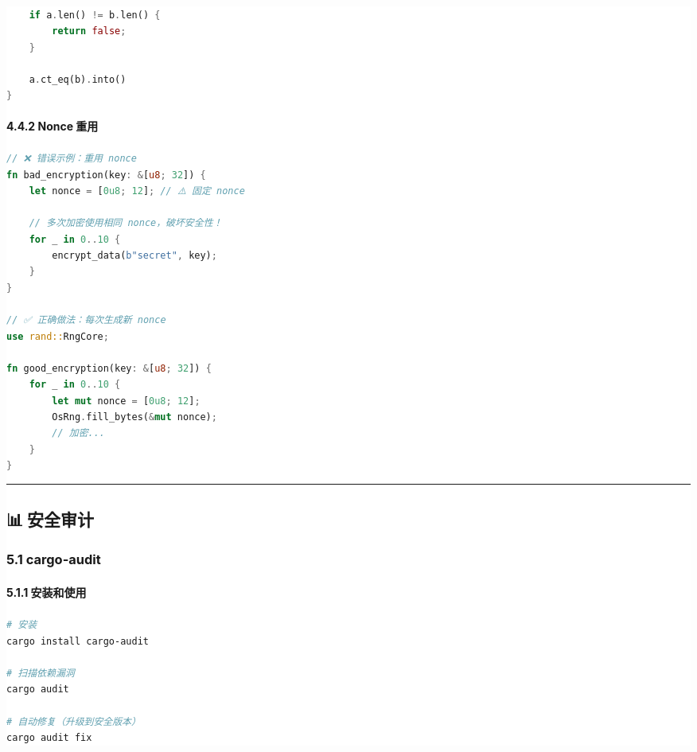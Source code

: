 ```rust
    if a.len() != b.len() {
        return false;
    }
    
    a.ct_eq(b).into()
}
```

#### 4.4.2 Nonce 重用

```rust
// ❌ 错误示例：重用 nonce
fn bad_encryption(key: &[u8; 32]) {
    let nonce = [0u8; 12]; // ⚠️ 固定 nonce
    
    // 多次加密使用相同 nonce，破坏安全性！
    for _ in 0..10 {
        encrypt_data(b"secret", key);
    }
}

// ✅ 正确做法：每次生成新 nonce
use rand::RngCore;

fn good_encryption(key: &[u8; 32]) {
    for _ in 0..10 {
        let mut nonce = [0u8; 12];
        OsRng.fill_bytes(&mut nonce);
        // 加密...
    }
}
```

---

## 📊 安全审计

### 5.1 cargo-audit

#### 5.1.1 安装和使用

```bash
# 安装
cargo install cargo-audit

# 扫描依赖漏洞
cargo audit

# 自动修复（升级到安全版本）
cargo audit fix
```
